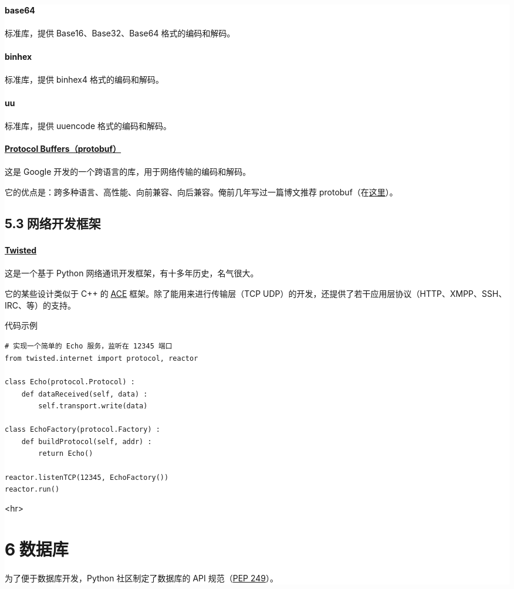 #### base64 ####

标准库，提供 Base16、Base32、Base64 格式的编码和解码。

#### binhex ####

标准库，提供 binhex4 格式的编码和解码。

#### uu ####

标准库，提供 uuencode 格式的编码和解码。

#### [Protocol Buffers（protobuf）](https://code.google.com/p/protobuf/) ####

这是 Google 开发的一个跨语言的库，用于网络传输的编码和解码。

它的优点是：跨多种语言、高性能、向前兼容、向后兼容。俺前几年写过一篇博文推荐 protobuf（在[这里](http://program-think.blogspot.com/2009/05/opensource-review-protocol-buffers.html)）。

## 5.3 网络开发框架 ##

#### [Twisted](http://twistedmatrix.com/) ####

这是一个基于 Python 网络通讯开发框架，有十多年历史，名气很大。

它的某些设计类似于 C++ 的 [ACE](http://en.wikipedia.org/wiki/Adaptive_Communication_Environment) 框架。除了能用来进行传输层（TCP UDP）的开发，还提供了若干应用层协议（HTTP、XMPP、SSH、IRC、等）的支持。

代码示例
```
# 实现一个简单的 Echo 服务，监听在 12345 端口
from twisted.internet import protocol, reactor

class Echo(protocol.Protocol) :
    def dataReceived(self, data) :
        self.transport.write(data)

class EchoFactory(protocol.Factory) :
    def buildProtocol(self, addr) :
        return Echo()

reactor.listenTCP(12345, EchoFactory())
reactor.run()
```




&lt;hr&gt;




# 6 数据库 #

为了便于数据库开发，Python 社区制定了数据库的 API 规范（[PEP 249](http://www.python.org/dev/peps/pep-0249/)）。
